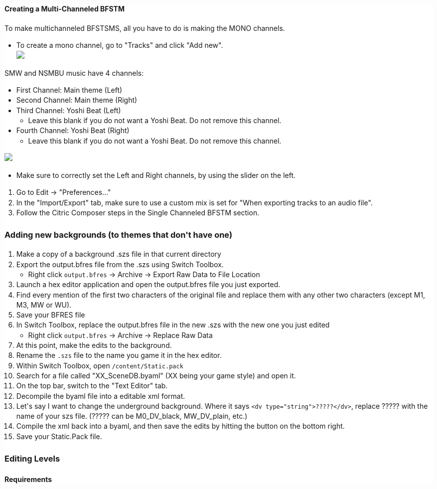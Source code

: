 #### Creating a Multi-Channeled BFSTM

To make multichanneled BFSTSMS, all you have to do is making the MONO channels.

*   To create a mono channel, go to "Tracks" and click "Add new".  
    ![](https://i.imgur.com/j404Sje.png)

SMW and NSMBU music have 4 channels:

*   First Channel: Main theme (Left)
*   Second Channel: Main theme (Right)
*   Third Channel: Yoshi Beat (Left)
    *   Leave this blank if you do not want a Yoshi Beat. Do not remove this channel.
*   Fourth Channel: Yoshi Beat (Right)
    *   Leave this blank if you do not want a Yoshi Beat. Do not remove this channel.

![](https://i.imgur.com/AD8hqmV.png)

*   Make sure to correctly set the Left and Right channels, by using the slider on the left.

1.  Go to Edit -> "Preferences..."
2.  In the "Import/Export" tab, make sure to use a custom mix is set for "When exporting tracks to an audio file".
3.  Follow the Citric Composer steps in the Single Channeled BFSTM section.

### Adding new backgrounds (to themes that don't have one)

1.  Make a copy of a background .szs file in that current directory
2.  Export the output.bfres file from the .szs using Switch Toolbox.
    *   Right click `output.bfres` -> Archive -> Export Raw Data to File Location
3.  Launch a hex editor application and open the output.bfres file you just exported.
4.  Find every mention of the first two characters of the original file and replace them with any other two characters (except M1, M3, MW or WU).
5.  Save your BFRES file
6.  In Switch Toolbox, replace the output.bfres file in the new .szs with the new one you just edited
    *   Right click `output.bfres` -> Archive -> Replace Raw Data
7.  At this point, make the edits to the background.
8.  Rename the `.szs` file to the name you game it in the hex editor.
9.  Within Switch Toolbox, open `/content/Static.pack`
10.  Search for a file called "XX_SceneDB.byaml" (XX being your game style) and open it.
11.  On the top bar, switch to the "Text Editor" tab.
12.  Decompile the byaml file into a editable xml format.
13.  Let's say I want to change the underground background. Where it says `<dv type="string">?????</dv>`, replace ????? with the name of your szs file. (????? can be M0_DV_black, MW_DV_plain, etc.)
14.  Compile the xml back into a byaml, and then save the edits by hitting the button on the bottom right.
15.  Save your Static.Pack file.

### Editing Levels

#### Requirements
